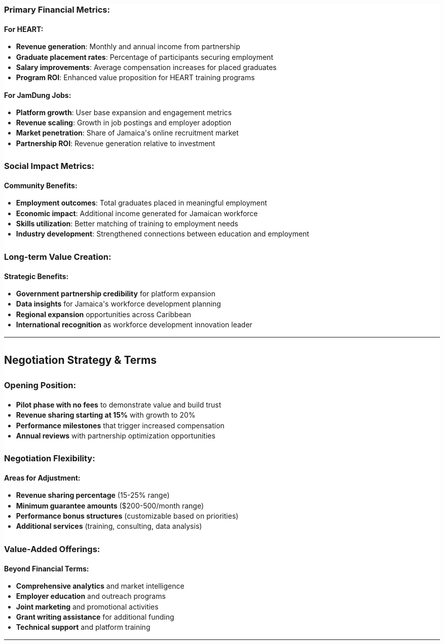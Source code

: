 ### **Primary Financial Metrics:**

**For HEART:**
- **Revenue generation**: Monthly and annual income from partnership
- **Graduate placement rates**: Percentage of participants securing employment
- **Salary improvements**: Average compensation increases for placed graduates
- **Program ROI**: Enhanced value proposition for HEART training programs

**For JamDung Jobs:**
- **Platform growth**: User base expansion and engagement metrics
- **Revenue scaling**: Growth in job postings and employer adoption
- **Market penetration**: Share of Jamaica's online recruitment market
- **Partnership ROI**: Revenue generation relative to investment

### **Social Impact Metrics:**

**Community Benefits:**
- **Employment outcomes**: Total graduates placed in meaningful employment
- **Economic impact**: Additional income generated for Jamaican workforce
- **Skills utilization**: Better matching of training to employment needs
- **Industry development**: Strengthened connections between education and employment

### **Long-term Value Creation:**

**Strategic Benefits:**
- **Government partnership credibility** for platform expansion
- **Data insights** for Jamaica's workforce development planning
- **Regional expansion** opportunities across Caribbean
- **International recognition** as workforce development innovation leader

---

## Negotiation Strategy & Terms

### **Opening Position:**

- **Pilot phase with no fees** to demonstrate value and build trust
- **Revenue sharing starting at 15%** with growth to 20%
- **Performance milestones** that trigger increased compensation
- **Annual reviews** with partnership optimization opportunities

### **Negotiation Flexibility:**

**Areas for Adjustment:**
- **Revenue sharing percentage** (15-25% range)
- **Minimum guarantee amounts** ($200-500/month range)
- **Performance bonus structures** (customizable based on priorities)
- **Additional services** (training, consulting, data analysis)

### **Value-Added Offerings:**

**Beyond Financial Terms:**
- **Comprehensive analytics** and market intelligence
- **Employer education** and outreach programs
- **Joint marketing** and promotional activities
- **Grant writing assistance** for additional funding
- **Technical support** and platform training

---